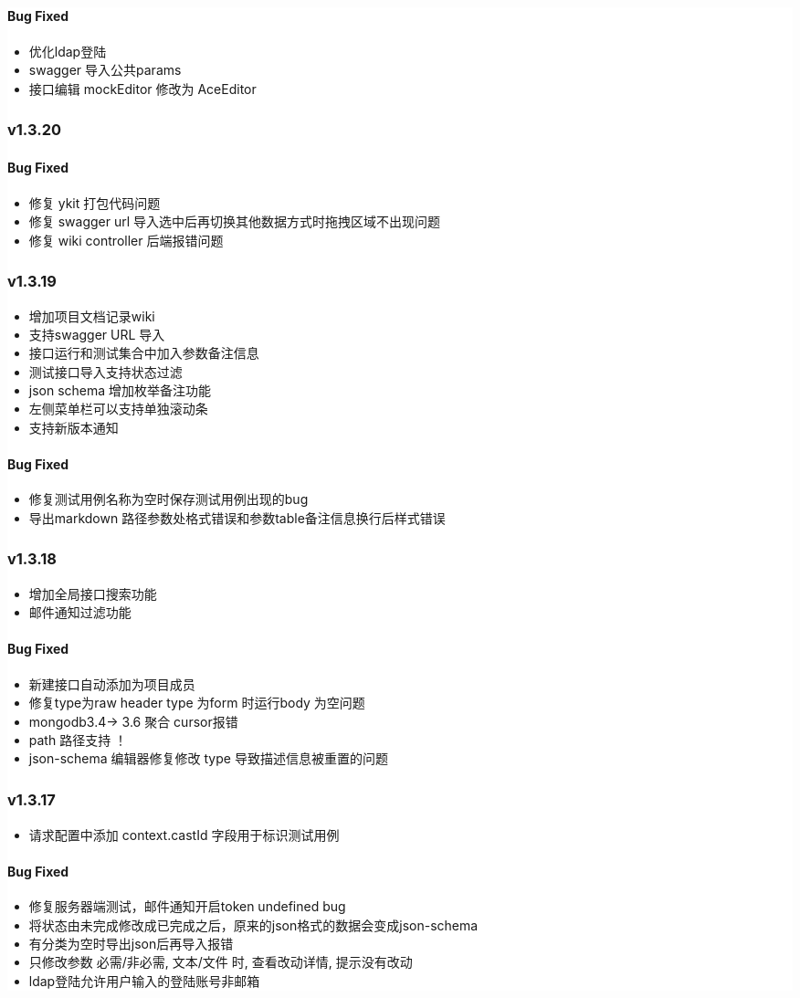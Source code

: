 #### Bug Fixed

* 优化ldap登陆 
* swagger 导入公共params
* 接口编辑 mockEditor 修改为 AceEditor

### v1.3.20

#### Bug Fixed
* 修复 ykit 打包代码问题
* 修复 swagger url 导入选中后再切换其他数据方式时拖拽区域不出现问题
* 修复 wiki controller 后端报错问题


### v1.3.19

* 增加项目文档记录wiki
* 支持swagger URL 导入
* 接口运行和测试集合中加入参数备注信息
* 测试接口导入支持状态过滤
* json schema 增加枚举备注功能
* 左侧菜单栏可以支持单独滚动条
* 支持新版本通知

#### Bug Fixed

* 修复测试用例名称为空时保存测试用例出现的bug
* 导出markdown 路径参数处格式错误和参数table备注信息换行后样式错误



### v1.3.18

* 增加全局接口搜索功能
* 邮件通知过滤功能

#### Bug Fixed

* 新建接口自动添加为项目成员
* 修复type为raw header type 为form 时运行body 为空问题
* mongodb3.4-> 3.6 聚合 cursor报错
* path 路径支持 ！
* json-schema 编辑器修复修改 type 导致描述信息被重置的问题

### v1.3.17

* 请求配置中添加 context.castId 字段用于标识测试用例

#### Bug Fixed
* 修复服务器端测试，邮件通知开启token undefined bug
* 将状态由未完成修改成已完成之后，原来的json格式的数据会变成json-schema
* 有分类为空时导出json后再导入报错
* 只修改参数 必需/非必需, 文本/文件 时, 查看改动详情, 提示没有改动
* ldap登陆允许用户输入的登陆账号非邮箱
